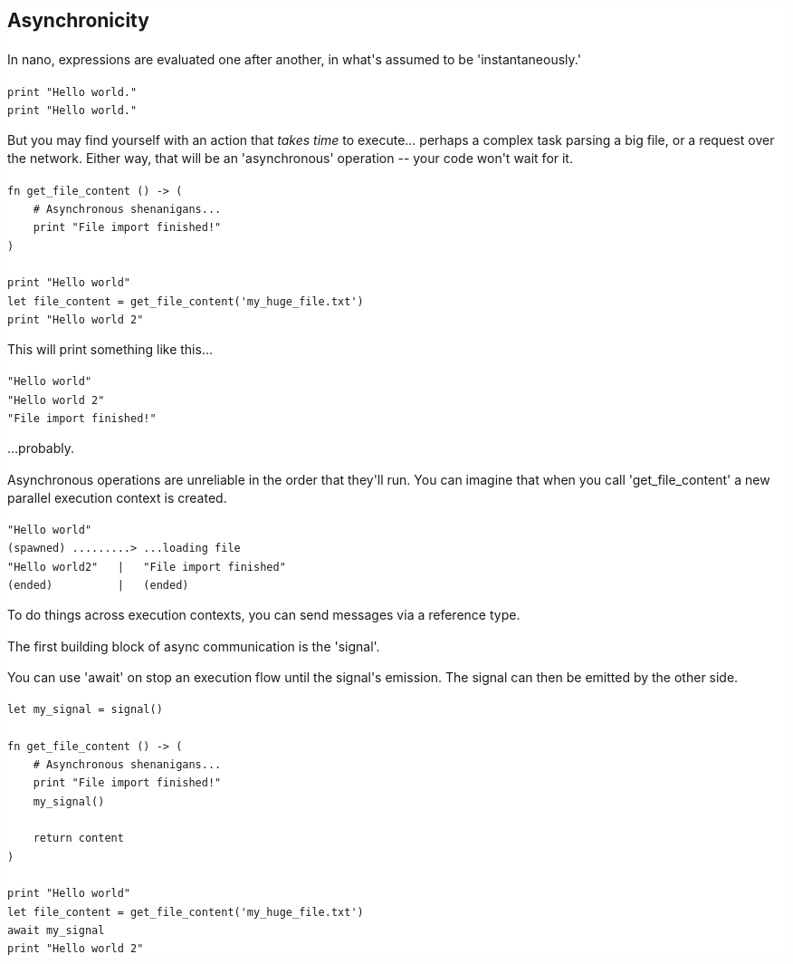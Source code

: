 ## Asynchronicity

In nano, expressions are evaluated one after another, in what's assumed to be 'instantaneously.'

```nano
print "Hello world."
print "Hello world."
```

But you may find yourself with an action that _takes time_ to execute... perhaps a complex task parsing a big file, or a request over the network. Either way, that will be an 'asynchronous' operation -- your code won't wait for it.

```nano
fn get_file_content () -> (
	# Asynchronous shenanigans...
	print "File import finished!"
)

print "Hello world"
let file_content = get_file_content('my_huge_file.txt')
print "Hello world 2"
```

This will print something like this...

```
"Hello world"
"Hello world 2"
"File import finished!"
```

...probably.

Asynchronous operations are unreliable in the order that they'll run. You can imagine that when you call 'get_file_content' a new parallel execution context is created.

```
"Hello world"
(spawned) .........> ...loading file
"Hello world2"   |   "File import finished"
(ended)          |   (ended)
```

To do things across execution contexts, you can send messages via a reference type.

The first building block of async communication is the 'signal'.

You can use 'await' on stop an execution flow until the signal's emission. The signal can then be emitted by the other side.

```nano
let my_signal = signal()

fn get_file_content () -> (
	# Asynchronous shenanigans...
	print "File import finished!"
	my_signal()

	return content
)

print "Hello world"
let file_content = get_file_content('my_huge_file.txt')
await my_signal
print "Hello world 2"
```
